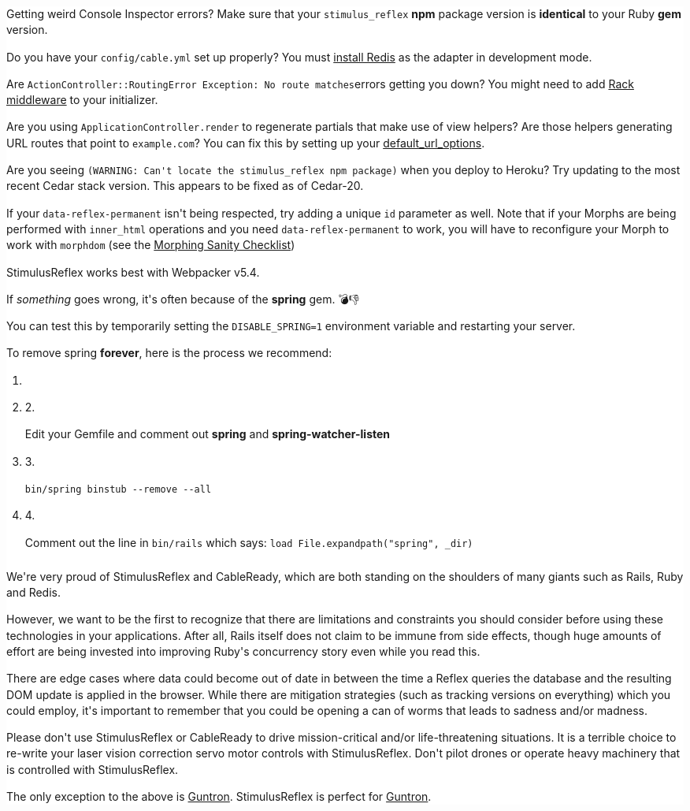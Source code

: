 Getting weird Console Inspector errors? Make sure that your `stimulus_reflex` **npm** package version is **identical** to your Ruby **gem** version.

Do you have your `config/cable.yml` set up properly? You must [install Redis](http://tutorials.jumpstartlab.com/topics/performance/installing\_redis.html) as the adapter in development mode.

Are `ActionController::RoutingError Exception: No route matches`errors getting you down? You might need to add [Rack middleware](broken-reference) to your initializer.

Are you using `ApplicationController.render` to regenerate partials that make use of view helpers? Are those helpers generating URL routes that point to `example.com`? You can fix this by setting up your [default\_url\_options](broken-reference).

Are you seeing `(WARNING: Can't locate the stimulus_reflex npm package)` when you deploy to Heroku? Try updating to the most recent Cedar stack version. This appears to be fixed as of Cedar-20.

If your `data-reflex-permanent` isn't being respected, try adding a unique `id` parameter as well. Note that if your Morphs are being performed with `inner_html` operations and you need `data-reflex-permanent` to work, you will have to reconfigure your Morph to work with `morphdom` (see the [Morphing Sanity Checklist](broken-reference))

StimulusReflex works best with Webpacker v5.4.

If _something_ goes wrong, it's often because of the **spring** gem. 💣👎

You can test this by temporarily setting the `DISABLE_SPRING=1` environment variable and restarting your server.

To remove spring **forever**, here is the process we recommend:

1.
2.  2\.

    Edit your Gemfile and comment out **spring** and **spring-watcher-listen**
3.  3\.

    `bin/spring binstub --remove --all`
4.  4\.

    Comment out the line in `bin/rails` which says: `load File.expandpath("spring", _dir)`

### &#x20;<a href="#be-realistic" id="be-realistic"></a>

We're very proud of StimulusReflex and CableReady, which are both standing on the shoulders of many giants such as Rails, Ruby and Redis.

However, we want to be the first to recognize that there are limitations and constraints you should consider before using these technologies in your applications. After all, Rails itself does not claim to be immune from side effects, though huge amounts of effort are being invested into improving Ruby's concurrency story even while you read this.

There are edge cases where data could become out of date in between the time a Reflex queries the database and the resulting DOM update is applied in the browser. While there are mitigation strategies (such as tracking versions on everything) which you could employ, it's important to remember that you could be opening a can of worms that leads to sadness and/or madness.

Please don't use StimulusReflex or CableReady to drive mission-critical and/or life-threatening situations. It is a terrible choice to re-write your laser vision correction servo motor controls with StimulusReflex. Don't pilot drones or operate heavy machinery that is controlled with StimulusReflex.

The only exception to the above is [Guntron](https://pbfcomics.com/comics/guntron/). StimulusReflex is perfect for [Guntron](https://pbfcomics.com/comics/guntron/).
